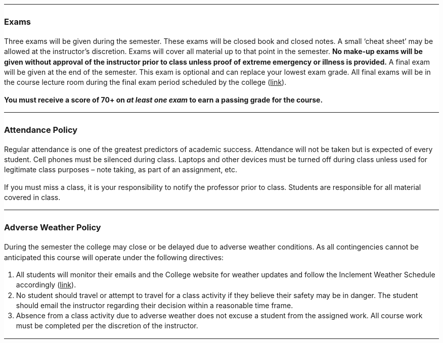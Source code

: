 --- --- --- --- --- --- --- --- --- --- --- --- --- --- --- --- --- --- --- --- --- --- --- --- 



### Exams

Three exams will be given during the semester. These exams will be closed book and closed notes. A small ‘cheat sheet’ 
may be allowed at the instructor’s discretion. Exams will cover all material up to that point in the semester. **No 
make-up exams will be given without approval of the instructor prior to class unless proof of extreme emergency or 
illness is provided.** A final exam will be given at the end of the semester. This exam is optional and can replace 
your lowest exam grade. All final exams will be in the course lecture room during the final exam period scheduled by 
the college ([link](https://www.ycp.edu/academics/final-exam-schedules/)).

**You must receive a score of 70+ on _at least one exam_ to earn a passing grade for the course.**

--- --- --- --- --- --- --- --- --- --- --- --- --- --- --- --- --- --- --- --- --- --- --- --- 



### Attendance Policy

Regular attendance is one of the greatest predictors of academic success. Attendance will not be taken but is expected 
of every student. Cell phones must be silenced during class. Laptops and other devices must be turned off during class 
unless used for legitimate class purposes – note taking, as part of an assignment, etc.

If you must miss a class, it is your responsibility to notify the professor prior to class. Students are responsible 
for all material covered in class.

--- --- --- --- --- --- --- --- --- --- --- --- --- --- --- --- --- --- --- --- --- --- --- --- 



### Adverse Weather Policy

During the semester the college may close or be delayed due to adverse weather conditions. As all contingencies cannot 
be anticipated this course will operate under the following directives: 

  1. All students will monitor their emails and the College website for weather updates and follow the Inclement Weather 
  Schedule accordingly ([link](https://www.ycp.edu/academics/inclement-weather-schedule/)).
  2. No student should travel or attempt to travel for a class activity if they believe their safety may be in danger. 
  The student should email the instructor regarding their decision within a reasonable time frame. 
  3. Absence from a class activity due to adverse weather does not excuse a student from the assigned work. All course 
  work must be completed per the discretion of the instructor.

--- --- --- --- --- --- --- --- --- --- --- --- --- --- --- --- --- --- --- --- --- --- --- --- 
